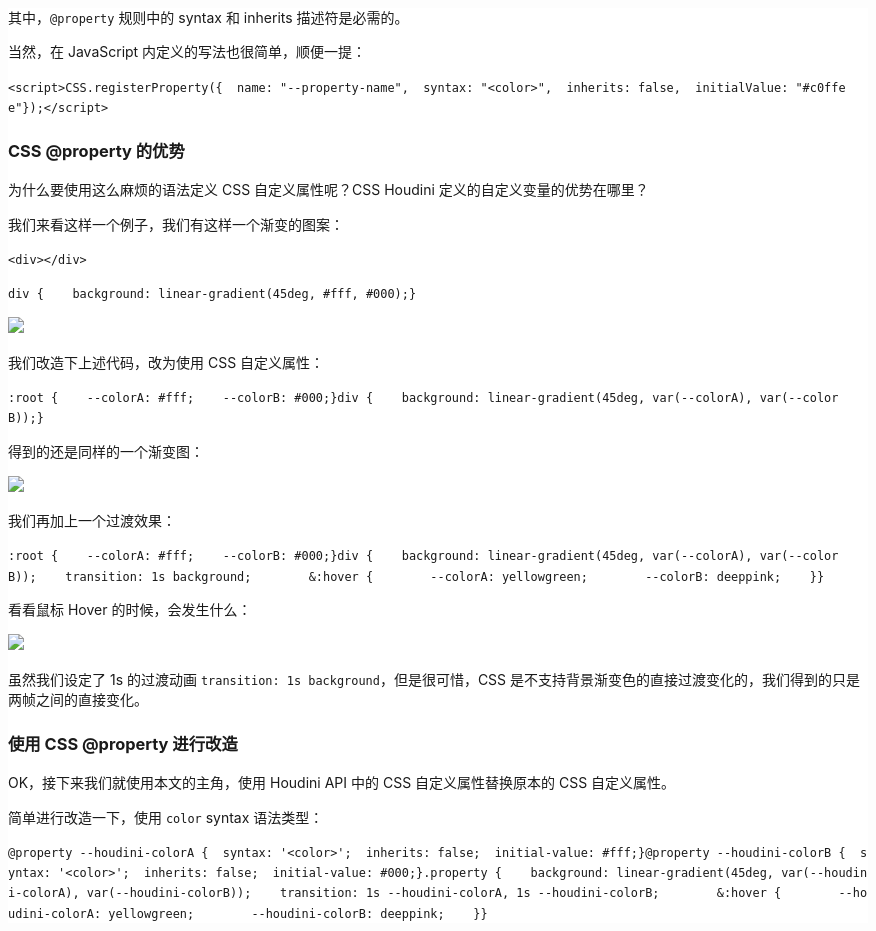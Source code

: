 
其中，`@property` 规则中的 syntax 和 inherits 描述符是必需的。

当然，在 JavaScript 内定义的写法也很简单，顺便一提：

```
<script>CSS.registerProperty({  name: "--property-name",  syntax: "<color>",  inherits: false,  initialValue: "#c0ffee"});</script>
```

### CSS @property 的优势

为什么要使用这么麻烦的语法定义 CSS 自定义属性呢？CSS Houdini 定义的自定义变量的优势在哪里？

我们来看这样一个例子，我们有这样一个渐变的图案：

```
<div></div>
```

```
div {    background: linear-gradient(45deg, #fff, #000);}
```

![](https://mmbiz.qpic.cn/mmbiz_png/SMw0rcHsoNJFicscEiaTfhxpCGxGlwFz8jXPibs3xAsk8bytcNoh4y2LqsIm77bTw4JC882gqWJAeI6AmZGbHbmQw/640?wx_fmt=png)

我们改造下上述代码，改为使用 CSS 自定义属性：

```
:root {    --colorA: #fff;    --colorB: #000;}div {    background: linear-gradient(45deg, var(--colorA), var(--colorB));}
```

得到的还是同样的一个渐变图：

![](https://mmbiz.qpic.cn/mmbiz_png/SMw0rcHsoNJFicscEiaTfhxpCGxGlwFz8jXPibs3xAsk8bytcNoh4y2LqsIm77bTw4JC882gqWJAeI6AmZGbHbmQw/640?wx_fmt=png)

我们再加上一个过渡效果：

```
:root {    --colorA: #fff;    --colorB: #000;}div {    background: linear-gradient(45deg, var(--colorA), var(--colorB));    transition: 1s background;        &:hover {        --colorA: yellowgreen;        --colorB: deeppink;    }}
```

看看鼠标 Hover 的时候，会发生什么：

![](https://mmbiz.qpic.cn/mmbiz_gif/SMw0rcHsoNJFicscEiaTfhxpCGxGlwFz8jrPGFrOCohyzZXqSHT4AyD9vkK7DJlqaxgAjq4gSuXWA6Cvvp3BfSaw/640?wx_fmt=gif)

虽然我们设定了 1s 的过渡动画 `transition: 1s background`，但是很可惜，CSS 是不支持背景渐变色的直接过渡变化的，我们得到的只是两帧之间的直接变化。

### 使用 CSS @property 进行改造

OK，接下来我们就使用本文的主角，使用 Houdini API 中的 CSS 自定义属性替换原本的 CSS 自定义属性。

简单进行改造一下，使用 `color` syntax 语法类型：

```
@property --houdini-colorA {  syntax: '<color>';  inherits: false;  initial-value: #fff;}@property --houdini-colorB {  syntax: '<color>';  inherits: false;  initial-value: #000;}.property {    background: linear-gradient(45deg, var(--houdini-colorA), var(--houdini-colorB));    transition: 1s --houdini-colorA, 1s --houdini-colorB;        &:hover {        --houdini-colorA: yellowgreen;        --houdini-colorB: deeppink;    }}
```
